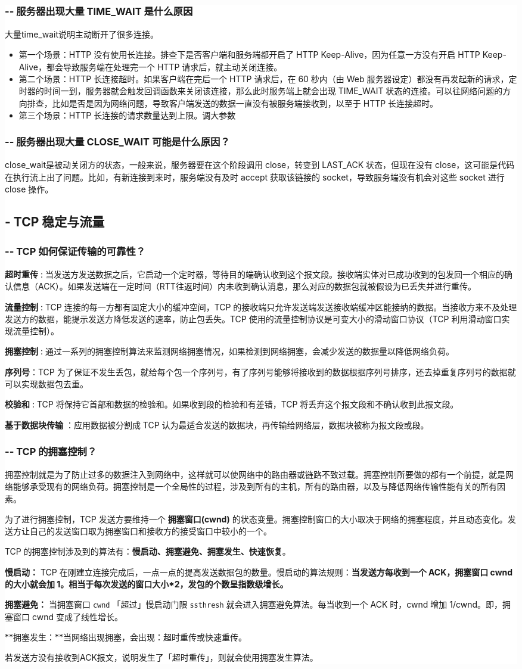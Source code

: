 

### -- 服务器出现大量 TIME_WAIT 是什么原因

大量time_wait说明主动断开了很多连接。

- 第一个场景：HTTP 没有使用长连接。排查下是否客户端和服务端都开启了 HTTP Keep-Alive，因为任意一方没有开启 HTTP Keep-Alive，都会导致服务端在处理完一个 HTTP 请求后，就主动关闭连接。
- 第二个场景：HTTP 长连接超时。如果客户端在完后一个 HTTP 请求后，在 60 秒内（由 Web 服务器设定）都没有再发起新的请求，定时器的时间一到，服务器就会触发回调函数来关闭该连接，那么此时服务端上就会出现 TIME_WAIT 状态的连接。可以往网络问题的方向排查，比如是否是因为网络问题，导致客户端发送的数据一直没有被服务端接收到，以至于 HTTP 长连接超时。
- 第三个场景：HTTP 长连接的请求数量达到上限。调大参数



### -- 服务器出现大量 CLOSE_WAIT 可能是什么原因？

close_wait是被动关闭方的状态，一般来说，服务器要在这个阶段调用 close，转变到 LAST_ACK 状态，但现在没有 close，这可能是代码在执行流上出了问题。比如，有新连接到来时，服务端没有及时 accept 获取该链接的 socket，导致服务端没有机会对这些 socket 进行 close 操作。




## - TCP 稳定与流量

### -- TCP 如何保证传输的可靠性？

**超时重传** : 当发送方发送数据之后，它启动一个定时器，等待目的端确认收到这个报文段。接收端实体对已成功收到的包发回一个相应的确认信息（ACK）。如果发送端在一定时间（RTT往返时间）内未收到确认消息，那么对应的数据包就被假设为已丢失并进行重传。

**流量控制** : TCP 连接的每一方都有固定大小的缓冲空间，TCP 的接收端只允许发送端发送接收端缓冲区能接纳的数据。当接收方来不及处理发送方的数据，能提示发送方降低发送的速率，防止包丢失。TCP 使用的流量控制协议是可变大小的滑动窗口协议（TCP 利用滑动窗口实现流量控制）。

**拥塞控制** : 通过一系列的拥塞控制算法来监测网络拥塞情况，如果检测到网络拥塞，会减少发送的数据量以降低网络负荷。

**序列号**：TCP 为了保证不发生丢包，就给每个包一个序列号，有了序列号能够将接收到的数据根据序列号排序，还去掉重复序列号的数据就可以实现数据包去重。

**校验和** : TCP 将保持它首部和数据的检验和。如果收到段的检验和有差错，TCP 将丢弃这个报文段和不确认收到此报文段。

**基于数据块传输** ：应用数据被分割成 TCP 认为最适合发送的数据块，再传输给网络层，数据块被称为报文段或段。

### -- TCP 的拥塞控制？

拥塞控制就是为了防止过多的数据注入到网络中，这样就可以使网络中的路由器或链路不致过载。拥塞控制所要做的都有一个前提，就是网络能够承受现有的网络负荷。拥塞控制是一个全局性的过程，涉及到所有的主机，所有的路由器，以及与降低网络传输性能有关的所有因素。

为了进行拥塞控制，TCP 发送方要维持一个 **拥塞窗口(cwnd)** 的状态变量。拥塞控制窗口的大小取决于网络的拥塞程度，并且动态变化。发送方让自己的发送窗口取为拥塞窗口和接收方的接受窗口中较小的一个。

TCP 的拥塞控制涉及到的算法有：**慢启动、拥塞避免、拥塞发生、快速恢复**。

**慢启动：** TCP 在刚建立连接完成后，一点一点的提高发送数据包的数量。慢启动的算法规则：**当发送方每收到一个 ACK，拥塞窗口 cwnd 的大小就会加 1。相当于每次发送的窗口大小*2，发包的个数呈指数级增长。**

**拥塞避免：** 当拥塞窗口 `cwnd` 「超过」慢启动门限 `ssthresh` 就会进入拥塞避免算法。每当收到一个 ACK 时，cwnd 增加 1/cwnd。即，拥塞窗口 cwnd 变成了线性增长。

**拥塞发生：**当网络出现拥塞，会出现：超时重传或快速重传。

若发送方没有接收到ACK报文，说明发生了「超时重传」，则就会使用拥塞发生算法。
